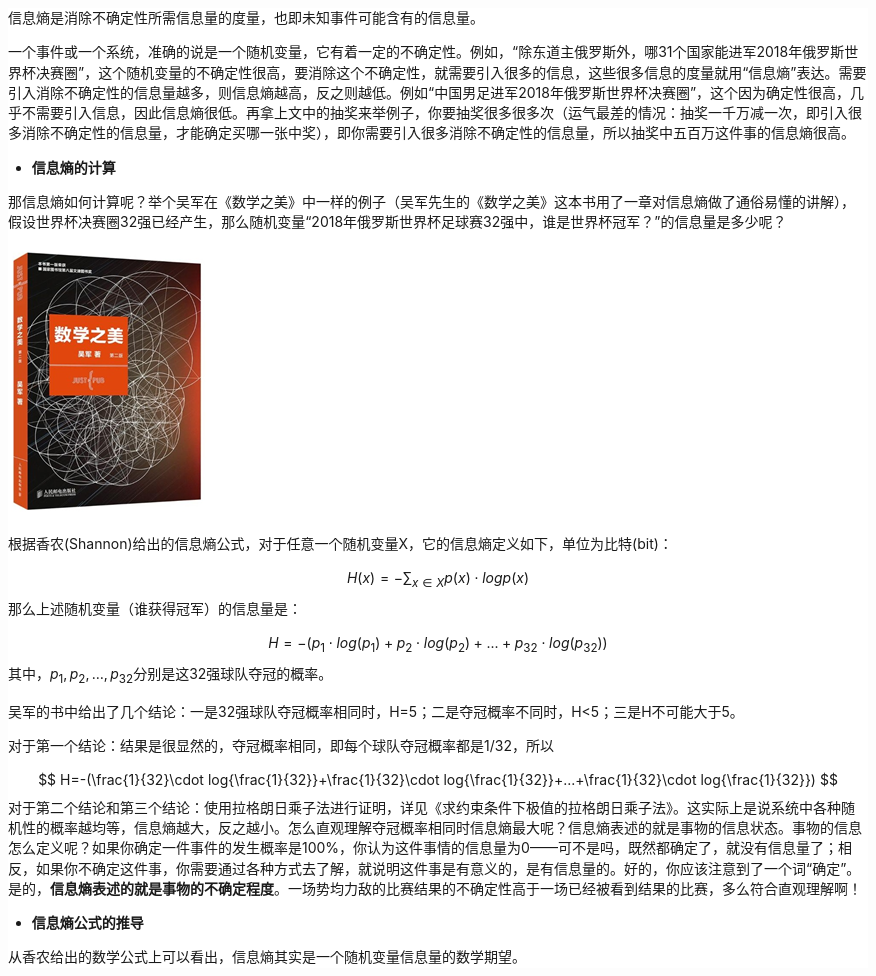 信息熵是消除不确定性所需信息量的度量，也即未知事件可能含有的信息量。

一个事件或一个系统，准确的说是一个随机变量，它有着一定的不确定性。例如，“除东道主俄罗斯外，哪31个国家能进军2018年俄罗斯世界杯决赛圈”，这个随机变量的不确定性很高，要消除这个不确定性，就需要引入很多的信息，这些很多信息的度量就用“信息熵”表达。需要引入消除不确定性的信息量越多，则信息熵越高，反之则越低。例如“中国男足进军2018年俄罗斯世界杯决赛圈”，这个因为确定性很高，几乎不需要引入信息，因此信息熵很低。再拿上文中的抽奖来举例子，你要抽奖很多很多次（运气最差的情况：抽奖一千万减一次，即引入很多消除不确定性的信息量，才能确定买哪一张中奖），即你需要引入很多消除不确定性的信息量，所以抽奖中五百万这件事的信息熵很高。

* **信息熵的计算**

那信息熵如何计算呢？举个吴军在《数学之美》中一样的例子（吴军先生的《数学之美》这本书用了一章对信息熵做了通俗易懂的讲解），假设世界杯决赛圈32强已经产生，那么随机变量“2018年俄罗斯世界杯足球赛32强中，谁是世界杯冠军？”的信息量是多少呢？

![](pic/beauty-of-mathematic.png)

根据香农\(Shannon\)给出的信息熵公式，对于任意一个随机变量X，它的信息熵定义如下，单位为比特\(bit\)：

$$
H(x) = -\sum_{x\in X}{p(x)\cdot log{p(x)}}
$$
那么上述随机变量（谁获得冠军）的信息量是：

$$
H=-(p_1\cdot log(p_1)+p_2\cdot log(p_2)+...+p_{32}\cdot log(p_{32}))
$$
其中，$p_1,p_2,…,p_{32}$分别是这32强球队夺冠的概率。

吴军的书中给出了几个结论：一是32强球队夺冠概率相同时，H=5；二是夺冠概率不同时，H&lt;5；三是H不可能大于5。

对于第一个结论：结果是很显然的，夺冠概率相同，即每个球队夺冠概率都是1/32，所以

$$
H=-(\frac{1}{32}\cdot log{\frac{1}{32}}+\frac{1}{32}\cdot log{\frac{1}{32}}+...+\frac{1}{32}\cdot log{\frac{1}{32}})
$$
对于第二个结论和第三个结论：使用拉格朗日乘子法进行证明，详见《求约束条件下极值的拉格朗日乘子法》。这实际上是说系统中各种随机性的概率越均等，信息熵越大，反之越小。怎么直观理解夺冠概率相同时信息熵最大呢？信息熵表述的就是事物的信息状态。事物的信息怎么定义呢？如果你确定一件事件的发生概率是100%，你认为这件事情的信息量为0——可不是吗，既然都确定了，就没有信息量了；相反，如果你不确定这件事，你需要通过各种方式去了解，就说明这件事是有意义的，是有信息量的。好的，你应该注意到了一个词“确定”。是的，**信息熵表述的就是事物的不确定程度**。一场势均力敌的比赛结果的不确定性高于一场已经被看到结果的比赛，多么符合直观理解啊！

* **信息熵公式的推导**

从香农给出的数学公式上可以看出，信息熵其实是一个随机变量信息量的数学期望。
